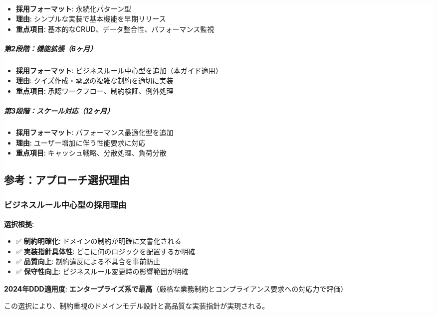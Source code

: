 - **採用フォーマット**: 永続化パターン型
- **理由**: シンプルな実装で基本機能を早期リリース
- **重点項目**: 基本的なCRUD、データ整合性、パフォーマンス監視

##### 第2段階：機能拡張（6ヶ月）

- **採用フォーマット**: ビジネスルール中心型を追加（本ガイド適用）
- **理由**: クイズ作成・承認の複雑な制約を適切に実装
- **重点項目**: 承認ワークフロー、制約検証、例外処理

##### 第3段階：スケール対応（12ヶ月）

- **採用フォーマット**: パフォーマンス最適化型を追加
- **理由**: ユーザー増加に伴う性能要求に対応
- **重点項目**: キャッシュ戦略、分散処理、負荷分散

## 参考：アプローチ選択理由

### ビジネスルール中心型の採用理由

**選択根拠**:

- ✅ **制約明確化**: ドメインの制約が明確に文書化される
- ✅ **実装指針具体性**: どこに何のロジックを配置するか明確
- ✅ **品質向上**: 制約違反による不具合を事前防止
- ✅ **保守性向上**: ビジネスルール変更時の影響範囲が明確

**2024年DDD適用度**: **エンタープライズ系で最高**（厳格な業務制約とコンプライアンス要求への対応力で評価）

この選択により、制約重視のドメインモデル設計と高品質な実装指針が実現される。
